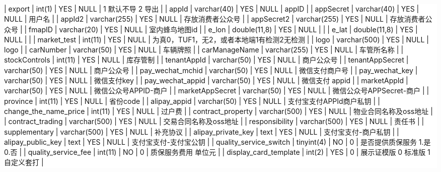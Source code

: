 | export                 | int(1)       | YES      |        NULL       | 1 默认不导   2 导出                            |
| appId                  | varchar(40)  | YES      |        NULL       | appID                                          |
| appSecret              | varchar(40)  | YES      |        NULL       | 用户名                                         |
| appId2                 | varchar(255) | YES      |        NULL       | 存放消费者公众号                               |
| appSecret2             | varchar(255) | YES      |        NULL       | 存放消费者公众号                               |
| fmapID                 | varchar(20)  | YES      |        NULL       | 室内蜂鸟地图id                                 |
| e_lon                  | double(11,8) | YES      |        NULL       |                                                |
| e_lat                  | double(11,8) | YES      |        NULL       |                                                |
| market_test            | int(11)      | YES      |        NULL       | 为真0，TUF1，无2，或者本地端1有检测2无检测     |
| logo                   | varchar(500) | YES      |        NULL       | logo                                           |
| carNumber              | varchar(50)  | YES      |        NULL       | 车辆牌照                                       |
| carManageName          | varchar(255) | YES      |        NULL       | 车管所名称                                     |
| stockControls          | int(11)      | YES      |        NULL       | 库存管制                                       |
| tenantAppId            | varchar(50)  | YES      |        NULL       | 商户公众号                                     |
| tenantAppSecret        | varchar(50)  | YES      |        NULL       | 商户公众号                                     |
| pay_wechat_mchid       | varchar(50)  | YES      |        NULL       | 微信支付商户号                                 |
| pay_wechat_key         | varchar(50)  | YES      |        NULL       | 微信支付key                                    |
| pay_wechat_appid       | varchar(50)  | YES      |        NULL       | 微信支付 appid                                 |
| marketAppId            | varchar(50)  | YES      |        NULL       | 微信公众号APPID-商户                           |
| marketAppSecret        | varchar(50)  | YES      |        NULL       | 微信公众号APPSecret-商户                       |
| province               | int(11)      | YES      |        NULL       | 省份code                                       |
| alipay_appid           | varchar(50)  | YES      |        NULL       | 支付宝支付APPId商户私钥                        |
| change_the_name_price  | int(11)      | YES      |        NULL       | 过户费                                         |
| contract_property      | varchar(500) | YES      |        NULL       | 物业合同名称及oss地址                          |
| contract_trading       | varchar(500) | YES      |        NULL       | 交易合同名称及oss地址                          |
| responsibility         | varchar(500) | YES      |        NULL       | 责任书                                         |
| supplementary          | varchar(500) | YES      |        NULL       | 补充协议                                       |
| alipay_private_key     | text         | YES      |        NULL       | 支付宝支付-商户私钥                            |
| alipay_public_key      | text         | YES      |        NULL       | 支付宝支付-支付宝公钥                          |
| quality_service_switch | tinyint(4)   | NO       |                 0 | 是否提供质保服务 1.是 0.否                     |
| quality_service_fee    | int(11)      | NO       |                 0 | 质保服务费用 单位元                            |
| display_card_template  | int(2)       | YES      |                 0 | 展示证模版 0 标准版  1自定义套打               |
